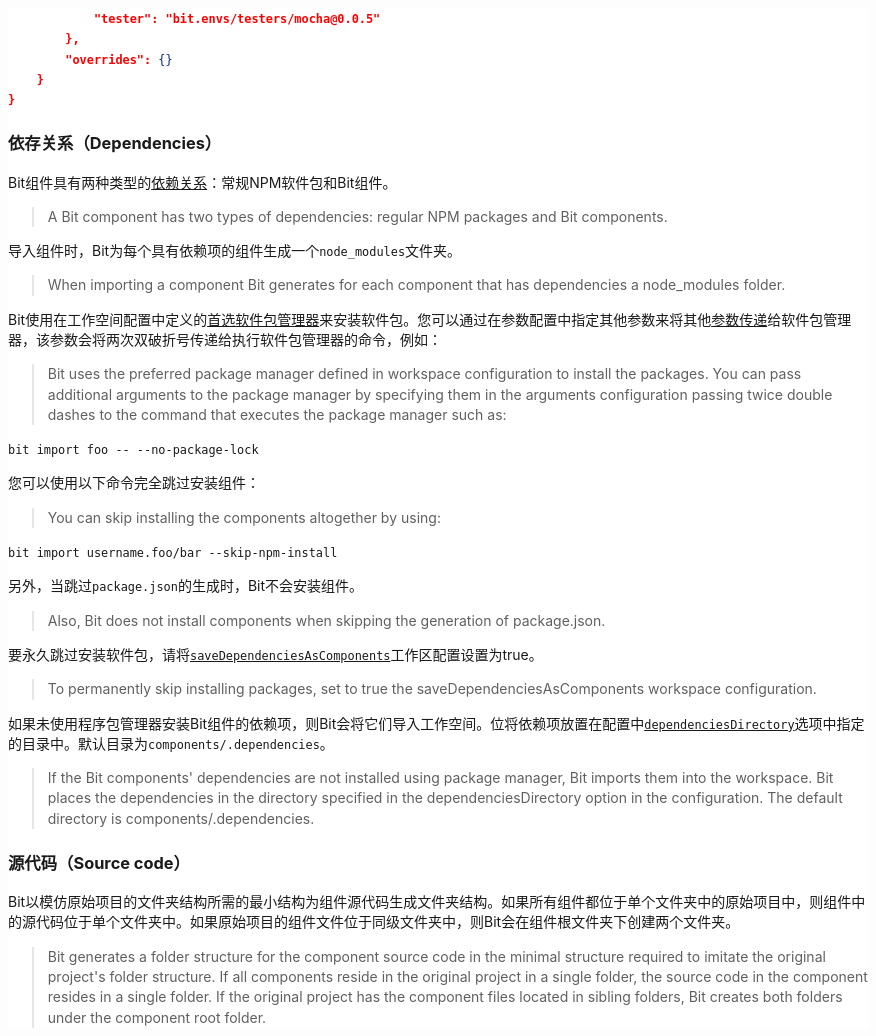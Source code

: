 ```json
            "tester": "bit.envs/testers/mocha@0.0.5"
        },
        "overrides": {}
    }
}
```

### 依存关系（Dependencies）
Bit组件具有两种类型的[依赖关系](https://docs.bit.dev/docs/dependencies)：常规NPM软件包和Bit组件。
> A Bit component has two types of dependencies: regular NPM packages and Bit components.

导入组件时，Bit为每个具有依赖项的组件生成一个`node_modules`文件夹。
> When importing a component Bit generates for each component that has dependencies a node_modules folder.

Bit使用在工作空间配置中定义的[首选软件包管理器](https://docs.bit.dev/docs/conf-bit-json#packagemanager)来安装软件包。您可以通过在参数配置中指定其他参数来将其他[参数传递](https://docs.bit.dev/docs/conf-bit-json#packagemanagerargs)给软件包管理器，该参数会将两次双破折号传递给执行软件包管理器的命令，例如：
> Bit uses the preferred package manager defined in workspace configuration to install the packages. You can pass additional arguments to the package manager by specifying them in the arguments configuration passing twice double dashes to the command that executes the package manager such as:

```shell
bit import foo -- --no-package-lock
```

您可以使用以下命令完全跳过安装组件：
> You can skip installing the components altogether by using:

```shell
bit import username.foo/bar --skip-npm-install
```

另外，当跳过`package.json`的生成时，Bit不会安装组件。
> Also, Bit does not install components when skipping the generation of package.json.

要永久跳过安装软件包，请将[`saveDependenciesAsComponents`](https://docs.bit.dev/docs/conf-bit-json#savedependenciesascomponents)工作区配置设置为true。
> To permanently skip installing packages, set to true the saveDependenciesAsComponents workspace configuration.

如果未使用程序包管理器安装Bit组件的依赖项，则Bit会将它们导入工作空间。位将依赖项放置在配置中[`dependenciesDirectory`](https://docs.bit.dev/docs/conf-bit-json#dependenciesdirectory)选项中指定的目录中。默认目录为`components/.dependencies`。
> If the Bit components' dependencies are not installed using package manager, Bit imports them into the workspace. Bit places the dependencies in the directory specified in the dependenciesDirectory option in the configuration. The default directory is components/.dependencies.

### 源代码（Source code）
Bit以模仿原始项目的文件夹结构所需的最小结构为组件源代码生成文件夹结构。如果所有组件都位于单个文件夹中的原始项目中，则组件中的源代码位于单个文件夹中。如果原始项目的组件文件位于同级文件夹中，则Bit会在组件根文件夹下创建两个文件夹。
> Bit generates a folder structure for the component source code in the minimal structure required to imitate the original project's folder structure. If all components reside in the original project in a single folder, the source code in the component resides in a single folder. If the original project has the component files located in sibling folders, Bit creates both folders under the component root folder.

